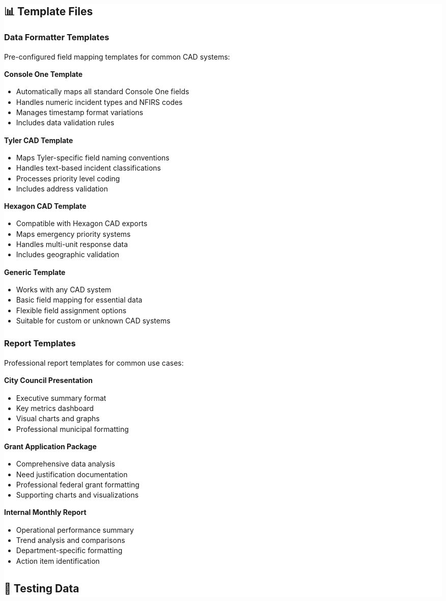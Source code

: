 ## 📊 **Template Files**

### **Data Formatter Templates**
Pre-configured field mapping templates for common CAD systems:

**Console One Template**
- Automatically maps all standard Console One fields
- Handles numeric incident types and NFIRS codes
- Manages timestamp format variations
- Includes data validation rules

**Tyler CAD Template**
- Maps Tyler-specific field naming conventions
- Handles text-based incident classifications
- Processes priority level coding
- Includes address validation

**Hexagon CAD Template**
- Compatible with Hexagon CAD exports
- Maps emergency priority systems
- Handles multi-unit response data
- Includes geographic validation

**Generic Template**
- Works with any CAD system
- Basic field mapping for essential data
- Flexible field assignment options
- Suitable for custom or unknown CAD systems

### **Report Templates**
Professional report templates for common use cases:

**City Council Presentation**
- Executive summary format
- Key metrics dashboard
- Visual charts and graphs
- Professional municipal formatting

**Grant Application Package**
- Comprehensive data analysis
- Need justification documentation
- Professional federal grant formatting
- Supporting charts and visualizations

**Internal Monthly Report**
- Operational performance summary
- Trend analysis and comparisons
- Department-specific formatting
- Action item identification

## 🧪 **Testing Data**

